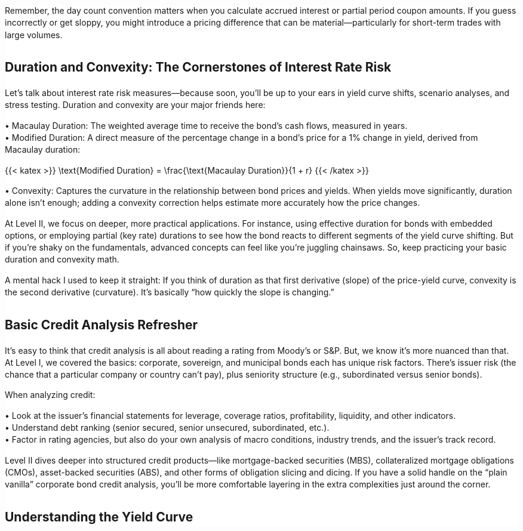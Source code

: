 Remember, the day count convention matters when you calculate accrued interest or partial period coupon amounts. If you guess incorrectly or get sloppy, you might introduce a pricing difference that can be material—particularly for short-term trades with large volumes.

## Duration and Convexity: The Cornerstones of Interest Rate Risk

Let’s talk about interest rate risk measures—because soon, you’ll be up to your ears in yield curve shifts, scenario analyses, and stress testing. Duration and convexity are your major friends here:

• Macaulay Duration: The weighted average time to receive the bond’s cash flows, measured in years.  
• Modified Duration: A direct measure of the percentage change in a bond’s price for a 1% change in yield, derived from Macaulay duration:
  
  {{< katex >}}
  \text{Modified Duration} = \frac{\text{Macaulay Duration}}{1 + r}
  {{< /katex >}}

• Convexity: Captures the curvature in the relationship between bond prices and yields. When yields move significantly, duration alone isn’t enough; adding a convexity correction helps estimate more accurately how the price changes.

At Level II, we focus on deeper, more practical applications. For instance, using effective duration for bonds with embedded options, or employing partial (key rate) durations to see how the bond reacts to different segments of the yield curve shifting. But if you’re shaky on the fundamentals, advanced concepts can feel like you’re juggling chainsaws. So, keep practicing your basic duration and convexity math.

A mental hack I used to keep it straight: If you think of duration as that first derivative (slope) of the price-yield curve, convexity is the second derivative (curvature). It’s basically “how quickly the slope is changing.”  

## Basic Credit Analysis Refresher

It’s easy to think that credit analysis is all about reading a rating from Moody’s or S&P. But, we know it’s more nuanced than that. At Level I, we covered the basics: corporate, sovereign, and municipal bonds each has unique risk factors. There’s issuer risk (the chance that a particular company or country can’t pay), plus seniority structure (e.g., subordinated versus senior bonds).

When analyzing credit:

• Look at the issuer’s financial statements for leverage, coverage ratios, profitability, liquidity, and other indicators.  
• Understand debt ranking (senior secured, senior unsecured, subordinated, etc.).  
• Factor in rating agencies, but also do your own analysis of macro conditions, industry trends, and the issuer’s track record.

Level II dives deeper into structured credit products—like mortgage-backed securities (MBS), collateralized mortgage obligations (CMOs), asset-backed securities (ABS), and other forms of obligation slicing and dicing. If you have a solid handle on the “plain vanilla” corporate bond credit analysis, you’ll be more comfortable layering in the extra complexities just around the corner.

## Understanding the Yield Curve
